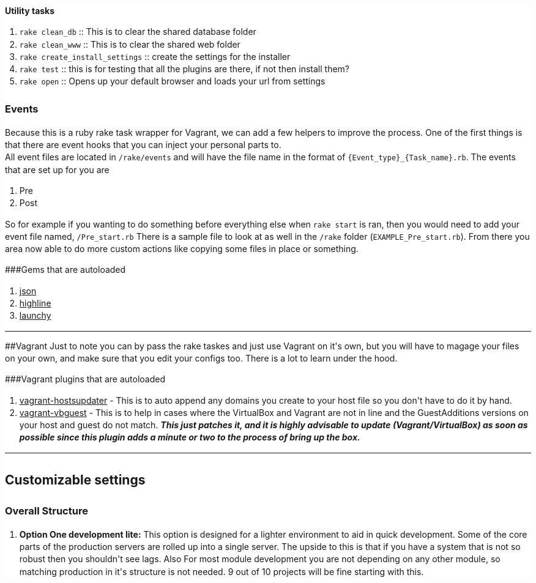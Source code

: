 **Utility tasks**

1. `rake clean_db` ::  This is to clear the shared database folder
1. `rake clean_www` :: This is to clear the shared web folder
1. `rake create_install_settings` :: create the settings for the installer
1. `rake test` :: this is for testing that all the plugins are there, if not then install them?
1. `rake open` :: Opens up your default browser and loads your url from settings



### Events
Because this is a ruby rake task wrapper for Vagrant, we can add a few helpers to improve the process.
One of the first things is that there are event hooks that you can inject your personal parts to.  
All event files are located in `/rake/events` and will have the file name in the format  of `{Event_type}_{Task_name}.rb`.
The events that are set up for you are
    
1. Pre
1. Post
    
So for example if you wanting to do something before everything else when `rake start` is ran, then you would need 
to add your event file named, `/Pre_start.rb`  There is a sample file to look at as well in the `/rake` folder (`EXAMPLE_Pre_start.rb`).
From there you area now able to do more custom actions like copying some files in place or something.

###Gems that are autoloaded
1. [json](http://rubygems.org/gems/json)
1. [highline](http://rubygems.org/gems/highline)
1. [launchy](http://rubygems.org/gems/launchy)

***
##Vagrant
Just to note you can by pass the rake taskes and just use Vagrant on it's own, but you will have to magage your files on your own, and make sure that you edit your configs too.  There is a lot to learn under the hood.

###Vagrant plugins that are autoloaded
1. [vagrant-hostsupdater](https://github.com/cogitatio/vagrant-hostsupdater) - This is to auto append any domains you create to your host file so you don't have to do it by hand.
1. [vagrant-vbguest](https://github.com/dotless-de/vagrant-vbguest) - This is to help in cases where the VirtualBox and Vagrant are not in line and the GuestAdditions versions on your host and guest do not match.  ***This just patches it, and it is highly advisable to update (Vagrant/VirtualBox) as soon as possible since this plugin adds a minute or two to the process of bring up the box.***

***
## Customizable settings
### Overall Structure

1. **Option One development lite:**
    This option is designed for a lighter environment to aid in quick development.  Some
    of the core parts of the production servers are rolled up into a single  server.  The upside
    to this is that if you have a system that is not so robust then you shouldn't see lags.  Also
    For most module development you are not depending on any other module, so matching production
    in it's structure is not needed.  9 out of 10 projects will be fine starting with this.
